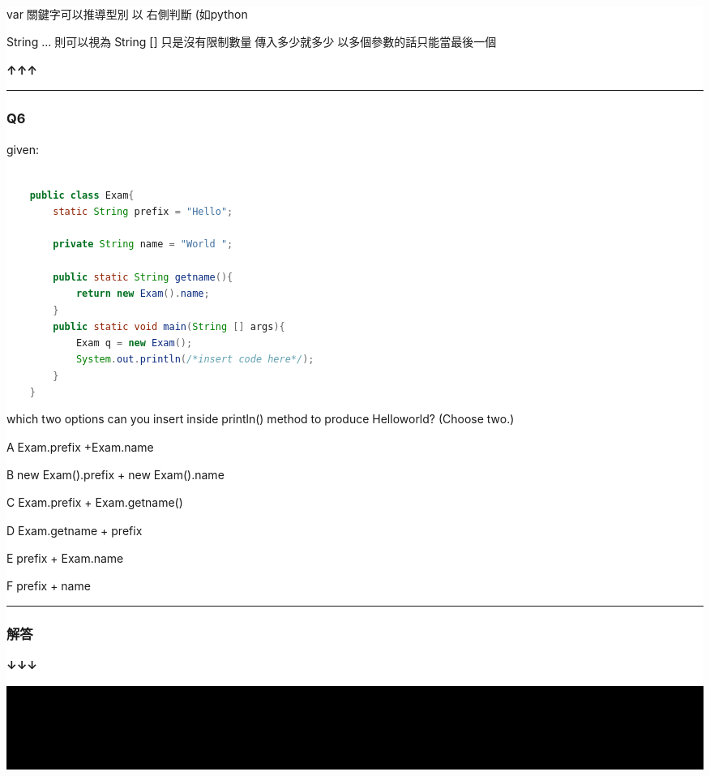    var 關鍵字可以推導型別 以 右側判斷 (如python

   String ... 則可以視為 String [] 只是沒有限制數量 傳入多少就多少 以多個參數的話只能當最後一個
  
</div>

**↑↑↑**

---

### Q6

given: 

``` java
    
    public class Exam{
    	static String prefix = "Hello";

    	private String name = "World ";

    	public static String getname(){
    		return new Exam().name;
    	}
    	public static void main(String [] args){
    		Exam q = new Exam();
    	    System.out.println(/*insert code here*/);
    	}
    }
```
which two options can you insert inside println() method to produce Helloworld? (Choose two.)

A Exam.prefix +Exam.name

B new Exam().prefix + new Exam().name

C Exam.prefix + Exam.getname()

D Exam.getname + prefix

E prefix + Exam.name

F prefix + name

---

### 解答

**↓↓↓** 

<div style="background-color: black; color: black;" onmouseover="this.style.color='white'" onmouseout="this.style.color='black'">
   ans BC 

   ### 記住兩個要點  

   - 靜態欄位可以用 創物件呼叫 也可以直接用類別呼叫
